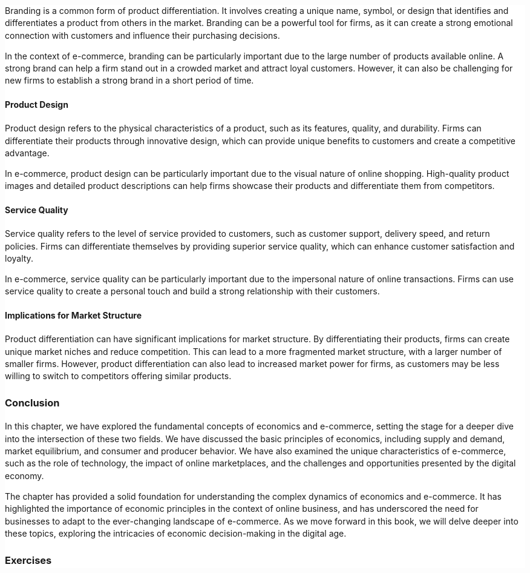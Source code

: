 Branding is a common form of product differentiation. It involves creating a unique name, symbol, or design that identifies and differentiates a product from others in the market. Branding can be a powerful tool for firms, as it can create a strong emotional connection with customers and influence their purchasing decisions.

In the context of e-commerce, branding can be particularly important due to the large number of products available online. A strong brand can help a firm stand out in a crowded market and attract loyal customers. However, it can also be challenging for new firms to establish a strong brand in a short period of time.

#### Product Design

Product design refers to the physical characteristics of a product, such as its features, quality, and durability. Firms can differentiate their products through innovative design, which can provide unique benefits to customers and create a competitive advantage.

In e-commerce, product design can be particularly important due to the visual nature of online shopping. High-quality product images and detailed product descriptions can help firms showcase their products and differentiate them from competitors.

#### Service Quality

Service quality refers to the level of service provided to customers, such as customer support, delivery speed, and return policies. Firms can differentiate themselves by providing superior service quality, which can enhance customer satisfaction and loyalty.

In e-commerce, service quality can be particularly important due to the impersonal nature of online transactions. Firms can use service quality to create a personal touch and build a strong relationship with their customers.

#### Implications for Market Structure

Product differentiation can have significant implications for market structure. By differentiating their products, firms can create unique market niches and reduce competition. This can lead to a more fragmented market structure, with a larger number of smaller firms. However, product differentiation can also lead to increased market power for firms, as customers may be less willing to switch to competitors offering similar products.

### Conclusion

In this chapter, we have explored the fundamental concepts of economics and e-commerce, setting the stage for a deeper dive into the intersection of these two fields. We have discussed the basic principles of economics, including supply and demand, market equilibrium, and consumer and producer behavior. We have also examined the unique characteristics of e-commerce, such as the role of technology, the impact of online marketplaces, and the challenges and opportunities presented by the digital economy.

The chapter has provided a solid foundation for understanding the complex dynamics of economics and e-commerce. It has highlighted the importance of economic principles in the context of online business, and has underscored the need for businesses to adapt to the ever-changing landscape of e-commerce. As we move forward in this book, we will delve deeper into these topics, exploring the intricacies of economic decision-making in the digital age.

### Exercises
